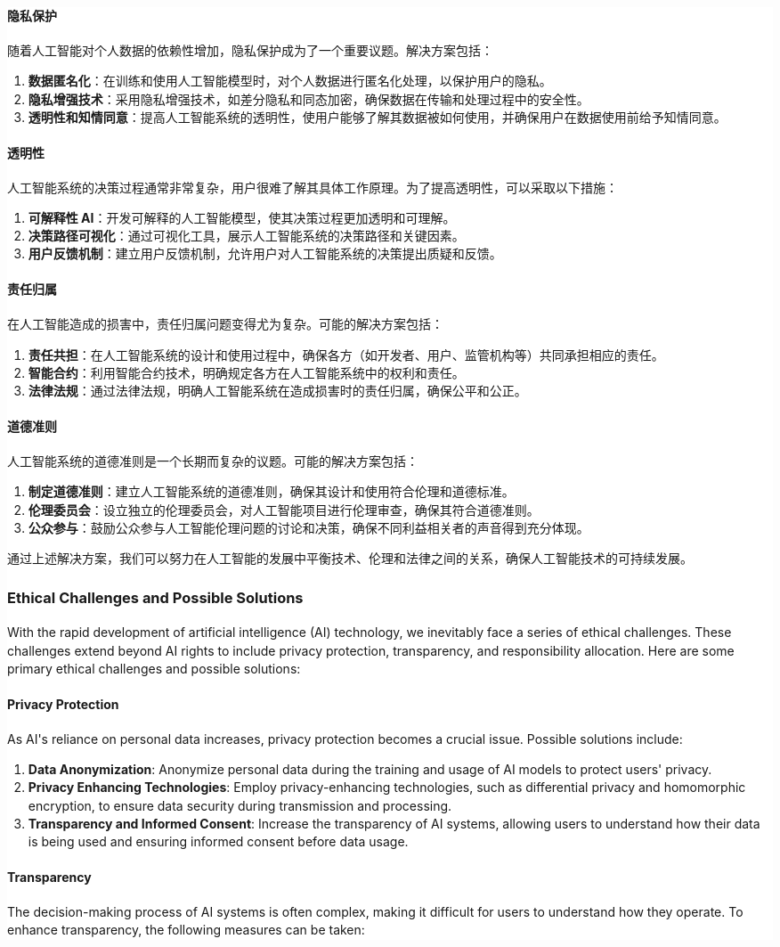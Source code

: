 #### 隐私保护

随着人工智能对个人数据的依赖性增加，隐私保护成为了一个重要议题。解决方案包括：

1. **数据匿名化**：在训练和使用人工智能模型时，对个人数据进行匿名化处理，以保护用户的隐私。
2. **隐私增强技术**：采用隐私增强技术，如差分隐私和同态加密，确保数据在传输和处理过程中的安全性。
3. **透明性和知情同意**：提高人工智能系统的透明性，使用户能够了解其数据被如何使用，并确保用户在数据使用前给予知情同意。

#### 透明性

人工智能系统的决策过程通常非常复杂，用户很难了解其具体工作原理。为了提高透明性，可以采取以下措施：

1. **可解释性 AI**：开发可解释的人工智能模型，使其决策过程更加透明和可理解。
2. **决策路径可视化**：通过可视化工具，展示人工智能系统的决策路径和关键因素。
3. **用户反馈机制**：建立用户反馈机制，允许用户对人工智能系统的决策提出质疑和反馈。

#### 责任归属

在人工智能造成的损害中，责任归属问题变得尤为复杂。可能的解决方案包括：

1. **责任共担**：在人工智能系统的设计和使用过程中，确保各方（如开发者、用户、监管机构等）共同承担相应的责任。
2. **智能合约**：利用智能合约技术，明确规定各方在人工智能系统中的权利和责任。
3. **法律法规**：通过法律法规，明确人工智能系统在造成损害时的责任归属，确保公平和公正。

#### 道德准则

人工智能系统的道德准则是一个长期而复杂的议题。可能的解决方案包括：

1. **制定道德准则**：建立人工智能系统的道德准则，确保其设计和使用符合伦理和道德标准。
2. **伦理委员会**：设立独立的伦理委员会，对人工智能项目进行伦理审查，确保其符合道德准则。
3. **公众参与**：鼓励公众参与人工智能伦理问题的讨论和决策，确保不同利益相关者的声音得到充分体现。

通过上述解决方案，我们可以努力在人工智能的发展中平衡技术、伦理和法律之间的关系，确保人工智能技术的可持续发展。

### Ethical Challenges and Possible Solutions

With the rapid development of artificial intelligence (AI) technology, we inevitably face a series of ethical challenges. These challenges extend beyond AI rights to include privacy protection, transparency, and responsibility allocation. Here are some primary ethical challenges and possible solutions:

#### Privacy Protection

As AI's reliance on personal data increases, privacy protection becomes a crucial issue. Possible solutions include:

1. **Data Anonymization**: Anonymize personal data during the training and usage of AI models to protect users' privacy.
2. **Privacy Enhancing Technologies**: Employ privacy-enhancing technologies, such as differential privacy and homomorphic encryption, to ensure data security during transmission and processing.
3. **Transparency and Informed Consent**: Increase the transparency of AI systems, allowing users to understand how their data is being used and ensuring informed consent before data usage.

#### Transparency

The decision-making process of AI systems is often complex, making it difficult for users to understand how they operate. To enhance transparency, the following measures can be taken:
